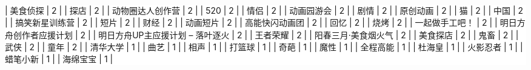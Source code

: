 | 美食侦探 | 2 |
| 探店 | 2 |
| 动物圈达人创作营 | 2 |
| 520 | 2 |
| 情侣 | 2 |
| 动画园游会 | 2 |
| 剧情 | 2 |
| 原创动画 | 2 |
| 猫 | 2 |
| 中国 | 2 |
| 搞笑新星训练营 | 2 |
| 短片 | 2 |
| 财经 | 2 |
| 动画短片 | 2 |
| 高能快闪动画团 | 2 |
| 回忆 | 2 |
| 烧烤 | 2 |
| 一起做手工吧！ | 2 |
| 明日方舟创作者应援计划 | 2 |
| 明日方舟UP主应援计划 – 落叶逐火 | 2 |
| 王者荣耀 | 2 |
| 阳春三月·美食烟火气 | 2 |
| 美食探店 | 2 |
| 鬼畜 | 2 |
| 武侠 | 2 |
| 童年 | 2 |
| 清华大学 | 1 |
| 曲艺 | 1 |
| 相声 | 1 |
| 打篮球 | 1 |
| 奇葩 | 1 |
| 魔性 | 1 |
| 全程高能 | 1 |
| 杜海皇 | 1 |
| 火影忍者 | 1 |
| 蜡笔小新 | 1 |
| 海绵宝宝 | 1 |